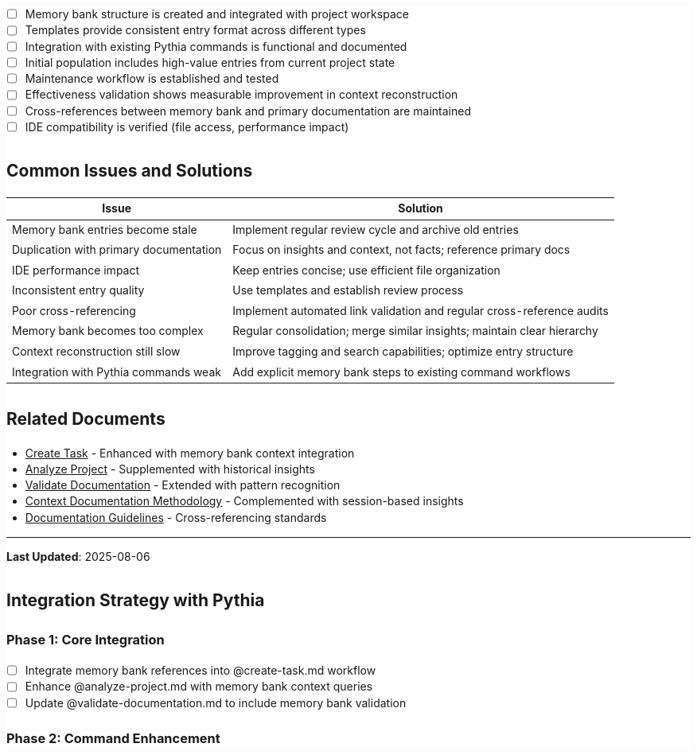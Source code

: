 - [ ] Memory bank structure is created and integrated with project workspace
- [ ] Templates provide consistent entry format across different types
- [ ] Integration with existing Pythia commands is functional and documented
- [ ] Initial population includes high-value entries from current project state
- [ ] Maintenance workflow is established and tested
- [ ] Effectiveness validation shows measurable improvement in context reconstruction
- [ ] Cross-references between memory bank and primary documentation are maintained
- [ ] IDE compatibility is verified (file access, performance impact)

## Common Issues and Solutions

| Issue                                  | Solution                                                                |
| -------------------------------------- | ----------------------------------------------------------------------- |
| Memory bank entries become stale       | Implement regular review cycle and archive old entries                  |
| Duplication with primary documentation | Focus on insights and context, not facts; reference primary docs        |
| IDE performance impact                 | Keep entries concise; use efficient file organization                   |
| Inconsistent entry quality             | Use templates and establish review process                              |
| Poor cross-referencing                 | Implement automated link validation and regular cross-reference audits  |
| Memory bank becomes too complex        | Regular consolidation; merge similar insights; maintain clear hierarchy |
| Context reconstruction still slow      | Improve tagging and search capabilities; optimize entry structure       |
| Integration with Pythia commands weak  | Add explicit memory bank steps to existing command workflows            |

## Related Documents

- [Create Task](mdc:commands/create-task.md) - Enhanced with memory bank context integration
- [Analyze Project](mdc:commands/analyze-project.md) - Supplemented with historical insights
- [Validate Documentation](mdc:commands/validate-documentation.md) - Extended with pattern recognition
- [Context Documentation Methodology](mdc:methodology/context-documentation.md) - Complemented with session-based insights
- [Documentation Guidelines](mdc:methodology/documentation-guidelines.md) - Cross-referencing standards

---

**Last Updated**: 2025-08-06

## Integration Strategy with Pythia

### Phase 1: Core Integration

- [ ] Integrate memory bank references into @create-task.md workflow
- [ ] Enhance @analyze-project.md with memory bank context queries
- [ ] Update @validate-documentation.md to include memory bank validation

### Phase 2: Command Enhancement
